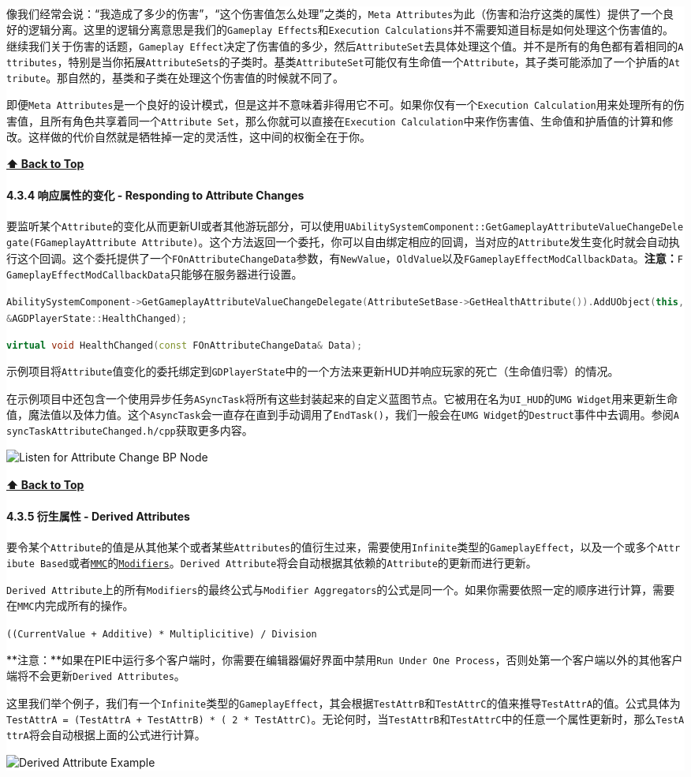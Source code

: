 像我们经常会说：“我造成了多少的伤害”，“这个伤害值怎么处理”之类的，`Meta Attributes`为此（伤害和治疗这类的属性）提供了一个良好的逻辑分离。这里的逻辑分离意思是我们的`Gameplay Effects`和`Execution Calculations`并不需要知道目标是如何处理这个伤害值的。继续我们关于伤害的话题，`Gameplay Effect`决定了伤害值的多少，然后`AttributeSet`去具体处理这个值。并不是所有的角色都有着相同的`Attributes`，特别是当你拓展`AttributeSets`的子类时。基类`AttributeSet`可能仅有生命值一个`Attribute`，其子类可能添加了一个护盾的`Attribute`。那自然的，基类和子类在处理这个伤害值的时候就不同了。

即便`Meta Attributes`是一个良好的设计模式，但是这并不意味着非得用它不可。如果你仅有一个`Execution Calculation`用来处理所有的伤害值，且所有角色共享着同一个`Attribute Set`，那么你就可以直接在`Execution Calculation`中来作伤害值、生命值和护盾值的计算和修改。这样做的代价自然就是牺牲掉一定的灵活性，这中间的权衡全在于你。

**[⬆ Back to Top](#table-of-contents)**

<a name="concepts-a-changes"></a>
#### 4.3.4 响应属性的变化 - Responding to Attribute Changes
要监听某个`Attribute`的变化从而更新UI或者其他游玩部分，可以使用`UAbilitySystemComponent::GetGameplayAttributeValueChangeDelegate(FGameplayAttribute Attribute)`。这个方法返回一个委托，你可以自由绑定相应的回调，当对应的`Attribute`发生变化时就会自动执行这个回调。这个委托提供了一个`FOnAttributeChangeData`参数，有`NewValue`，`OldValue`以及`FGameplayEffectModCallbackData`。**注意：**`FGameplayEffectModCallbackData`只能够在服务器进行设置。

```c++
AbilitySystemComponent->GetGameplayAttributeValueChangeDelegate(AttributeSetBase->GetHealthAttribute()).AddUObject(this, &AGDPlayerState::HealthChanged);
```

```c++
virtual void HealthChanged(const FOnAttributeChangeData& Data);
```

示例项目将`Attribute`值变化的委托绑定到`GDPlayerState`中的一个方法来更新HUD并响应玩家的死亡（生命值归零）的情况。

在示例项目中还包含一个使用异步任务`ASyncTask`将所有这些封装起来的自定义蓝图节点。它被用在名为`UI_HUD`的`UMG Widget`用来更新生命值，魔法值以及体力值。这个`AsyncTask`会一直存在直到手动调用了`EndTask()`，我们一般会在`UMG Widget`的`Destruct`事件中去调用。参阅`AsyncTaskAttributeChanged.h/cpp`获取更多内容。

![Listen for Attribute Change BP Node](https://github.com/tranek/GASDocumentation/raw/master/Images/attributechange.png)

**[⬆ Back to Top](#table-of-contents)**

<a name="concepts-a-derived"></a>
#### 4.3.5 衍生属性 - Derived Attributes
要令某个`Attribute`的值是从其他某个或者某些`Attributes`的值衍生过来，需要使用`Infinite`类型的`GameplayEffect`，以及一个或多个`Attribute Based`或者[`MMC`](#concepts-ge-mmc)的[`Modifiers`](#concepts-ge-mods)。`Derived Attribute`将会自动根据其依赖的`Attribute`的更新而进行更新。

`Derived Attribute`上的所有`Modifiers`的最终公式与`Modifier Aggregators`的公式是同一个。如果你需要依照一定的顺序进行计算，需要在`MMC`内完成所有的操作。

```
((CurrentValue + Additive) * Multiplicitive) / Division
```

**注意：**如果在PIE中运行多个客户端时，你需要在编辑器偏好界面中禁用`Run Under One Process`，否则处第一个客户端以外的其他客户端将不会更新`Derived Attributes`。

这里我们举个例子，我们有一个`Infinite`类型的`GameplayEffect`，其会根据`TestAttrB`和`TestAttrC`的值来推导`TestAttrA`的值。公式具体为`TestAttrA = (TestAttrA + TestAttrB) * ( 2 * TestAttrC)`。无论何时，当`TestAttrB`和`TestAttrC`中的任意一个属性更新时，那么`TestAttrA`将会自动根据上面的公式进行计算。

![Derived Attribute Example](https://github.com/tranek/GASDocumentation/raw/master/Images/derivedattribute.png)

